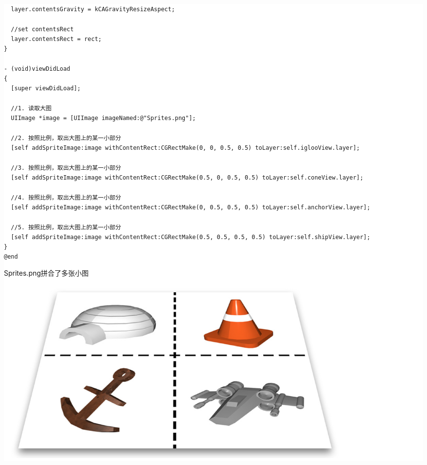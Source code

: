 ```objc
  layer.contentsGravity = kCAGravityResizeAspect;

  //set contentsRect
  layer.contentsRect = rect;
}

- (void)viewDidLoad 
{
  [super viewDidLoad]; 
  
  //1. 读取大图
  UIImage *image = [UIImage imageNamed:@"Sprites.png"];

  //2. 按照比例，取出大图上的某一小部分
  [self addSpriteImage:image withContentRect:CGRectMake(0, 0, 0.5, 0.5) toLayer:self.iglooView.layer];
  
  //3. 按照比例，取出大图上的某一小部分
  [self addSpriteImage:image withContentRect:CGRectMake(0.5, 0, 0.5, 0.5) toLayer:self.coneView.layer];
  
  //4. 按照比例，取出大图上的某一小部分
  [self addSpriteImage:image withContentRect:CGRectMake(0, 0.5, 0.5, 0.5) toLayer:self.anchorView.layer];
 
  //5. 按照比例，取出大图上的某一小部分
  [self addSpriteImage:image withContentRect:CGRectMake(0.5, 0.5, 0.5, 0.5) toLayer:self.shipView.layer];
}
@end
```

Sprites.png拼合了多张小图

<img src="./Sprites.png" alt="" title="" width="700"/>

